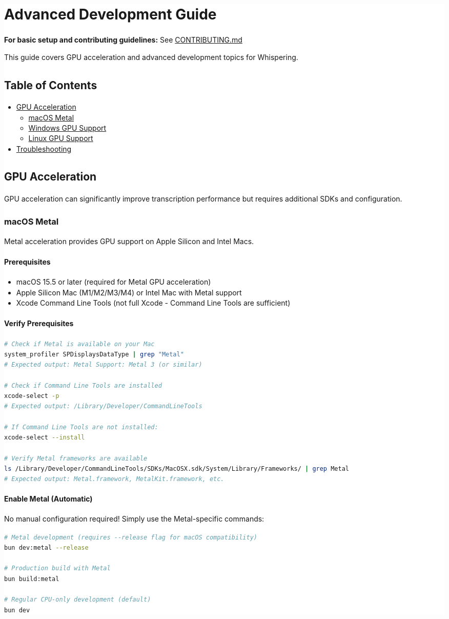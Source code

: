 # Advanced Development Guide

**For basic setup and contributing guidelines:** See [CONTRIBUTING.md](../../CONTRIBUTING.md)

This guide covers GPU acceleration and advanced development topics for Whispering.

## Table of Contents

- [GPU Acceleration](#gpu-acceleration)
  - [macOS Metal](#macos-metal)
  - [Windows GPU Support](#windows-gpu-support)
  - [Linux GPU Support](#linux-gpu-support)
- [Troubleshooting](#troubleshooting)

## GPU Acceleration

GPU acceleration can significantly improve transcription performance but requires additional SDKs and configuration.

### macOS Metal

Metal acceleration provides GPU support on Apple Silicon and Intel Macs.

#### Prerequisites

- macOS 15.5 or later (required for Metal GPU acceleration)
- Apple Silicon Mac (M1/M2/M3/M4) or Intel Mac with Metal support
- Xcode Command Line Tools (not full Xcode - Command Line Tools are sufficient)

#### Verify Prerequisites

```bash
# Check if Metal is available on your Mac
system_profiler SPDisplaysDataType | grep "Metal"
# Expected output: Metal Support: Metal 3 (or similar)

# Check if Command Line Tools are installed
xcode-select -p
# Expected output: /Library/Developer/CommandLineTools

# If Command Line Tools are not installed:
xcode-select --install

# Verify Metal frameworks are available
ls /Library/Developer/CommandLineTools/SDKs/MacOSX.sdk/System/Library/Frameworks/ | grep Metal
# Expected output: Metal.framework, MetalKit.framework, etc.
```

#### Enable Metal (Automatic)

No manual configuration required! Simply use the Metal-specific commands:

```bash
# Metal development (requires --release flag for macOS compatibility)
bun dev:metal --release

# Production build with Metal
bun build:metal

# Regular CPU-only development (default)
bun dev
```
